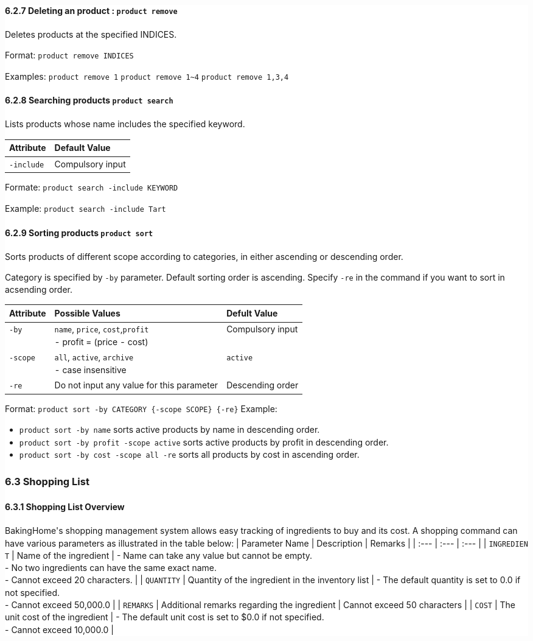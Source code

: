 
#### 6.2.7 Deleting an product : `product remove`
Deletes products at the specified INDICES.

Format: `product remove INDICES`

Examples:
`product remove 1`
`product remove 1~4`
`product remove 1,3,4`

#### 6.2.8 Searching products `product search`
Lists products whose name includes the specified keyword.

|Attribute|Default Value| 
|:---|:---|
|`-include`|Compulsory input|


Formate: `product search -include KEYWORD`

Example:
`product search -include Tart`

#### 6.2.9 Sorting products `product sort`
Sorts products of different scope according to categories, in either ascending or descending order.

Category is specified by `-by` parameter.
Default sorting order is ascending. Specify `-re` in the command if you want to sort in acsending order.

|Attribute|Possible Values| Defult Value
|:---|:---|:---
|`-by`|`name`, `price`, `cost`,`profit` <br>- profit = (price - cost)|Compulsory input|
|`-scope`|`all`, `active`, `archive` <br> - case insensitive<br> |`active`|
|`-re`|Do not input any value for this parameter|Descending order

Format: `product sort -by CATEGORY {-scope SCOPE} {-re}`
Example: 
- `product sort -by name` sorts active products by name in descending order.
- `product sort -by profit -scope active` sorts active products by profit in descending order.
- `product sort -by cost -scope all -re` sorts all products by cost in ascending order.

### 6.3 Shopping List

#### 6.3.1 Shopping List Overview
BakingHome's shopping management system allows easy tracking of ingredients to buy and its cost. A shopping command can have various parameters as illustrated in the table below: 
| Parameter Name | Description | Remarks |
| :--- | :--- | :--- |
| `INGREDIENT` | Name of the ingredient | - Name can take any value but cannot be empty. </br> - No two ingredients can have the same exact name. </br> - Cannot exceed 20 characters. |
| `QUANTITY` | Quantity of the ingredient in the inventory list  | - The default quantity is set to 0.0 if not specified. </br> - Cannot exceed 50,000.0 |
| `REMARKS` | Additional remarks regarding the ingredient | Cannot exceed 50 characters |
| `COST` | The unit cost of the ingredient | - The default unit cost is set to $0.0 if not specified. </br> - Cannot exceed 10,000.0 |
